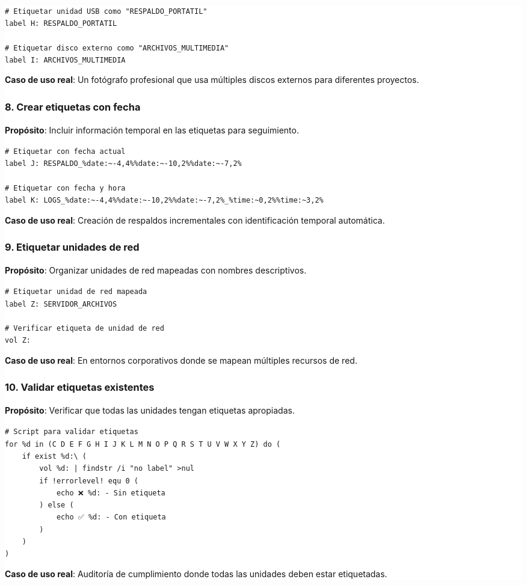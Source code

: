 ```batch
# Etiquetar unidad USB como "RESPALDO_PORTATIL"
label H: RESPALDO_PORTATIL

# Etiquetar disco externo como "ARCHIVOS_MULTIMEDIA"
label I: ARCHIVOS_MULTIMEDIA
```

**Caso de uso real**: Un fotógrafo profesional que usa múltiples discos externos para diferentes proyectos.

### 8. **Crear etiquetas con fecha**
**Propósito**: Incluir información temporal en las etiquetas para seguimiento.

```batch
# Etiquetar con fecha actual
label J: RESPALDO_%date:~-4,4%%date:~-10,2%%date:~-7,2%

# Etiquetar con fecha y hora
label K: LOGS_%date:~-4,4%%date:~-10,2%%date:~-7,2%_%time:~0,2%%time:~3,2%
```

**Caso de uso real**: Creación de respaldos incrementales con identificación temporal automática.

### 9. **Etiquetar unidades de red**
**Propósito**: Organizar unidades de red mapeadas con nombres descriptivos.

```batch
# Etiquetar unidad de red mapeada
label Z: SERVIDOR_ARCHIVOS

# Verificar etiqueta de unidad de red
vol Z:
```

**Caso de uso real**: En entornos corporativos donde se mapean múltiples recursos de red.

### 10. **Validar etiquetas existentes**
**Propósito**: Verificar que todas las unidades tengan etiquetas apropiadas.

```batch
# Script para validar etiquetas
for %d in (C D E F G H I J K L M N O P Q R S T U V W X Y Z) do (
    if exist %d:\ (
        vol %d: | findstr /i "no label" >nul
        if !errorlevel! equ 0 (
            echo ❌ %d: - Sin etiqueta
        ) else (
            echo ✅ %d: - Con etiqueta
        )
    )
)
```

**Caso de uso real**: Auditoría de cumplimiento donde todas las unidades deben estar etiquetadas.
